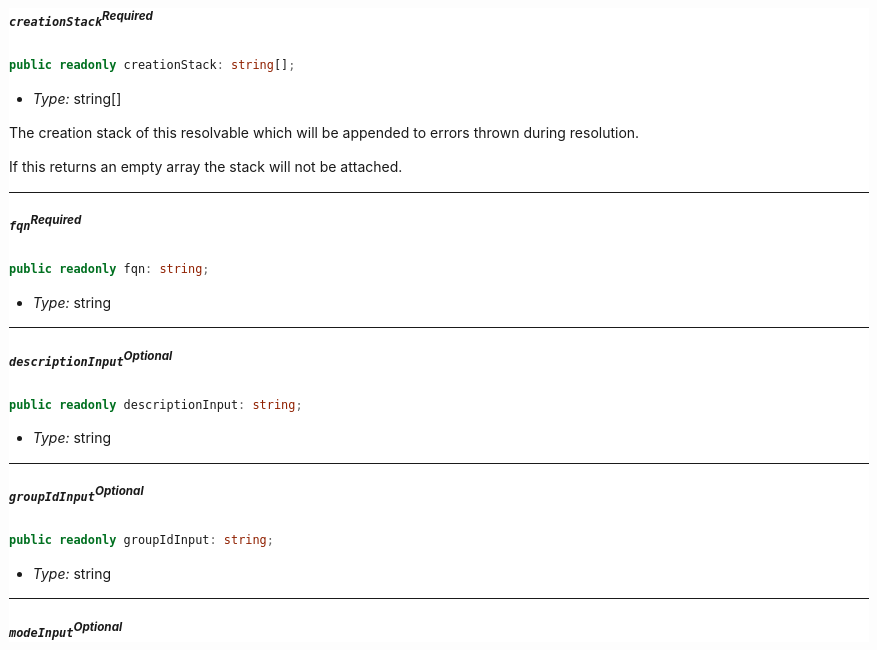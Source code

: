 
##### `creationStack`<sup>Required</sup> <a name="creationStack" id="@cdktf/provider-cloudflare.dataCloudflareWafRules.DataCloudflareWafRulesFilterOutputReference.property.creationStack"></a>

```typescript
public readonly creationStack: string[];
```

- *Type:* string[]

The creation stack of this resolvable which will be appended to errors thrown during resolution.

If this returns an empty array the stack will not be attached.

---

##### `fqn`<sup>Required</sup> <a name="fqn" id="@cdktf/provider-cloudflare.dataCloudflareWafRules.DataCloudflareWafRulesFilterOutputReference.property.fqn"></a>

```typescript
public readonly fqn: string;
```

- *Type:* string

---

##### `descriptionInput`<sup>Optional</sup> <a name="descriptionInput" id="@cdktf/provider-cloudflare.dataCloudflareWafRules.DataCloudflareWafRulesFilterOutputReference.property.descriptionInput"></a>

```typescript
public readonly descriptionInput: string;
```

- *Type:* string

---

##### `groupIdInput`<sup>Optional</sup> <a name="groupIdInput" id="@cdktf/provider-cloudflare.dataCloudflareWafRules.DataCloudflareWafRulesFilterOutputReference.property.groupIdInput"></a>

```typescript
public readonly groupIdInput: string;
```

- *Type:* string

---

##### `modeInput`<sup>Optional</sup> <a name="modeInput" id="@cdktf/provider-cloudflare.dataCloudflareWafRules.DataCloudflareWafRulesFilterOutputReference.property.modeInput"></a>
